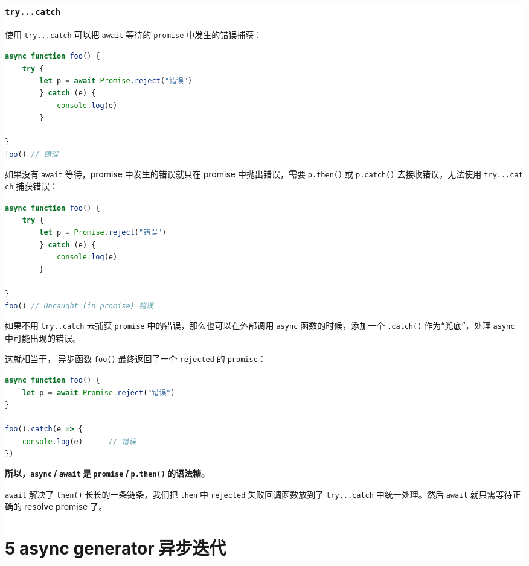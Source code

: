 

### `try...catch`

使用 `try...catch` 可以把 `await` 等待的 `promise` 中发生的错误捕获：

```js
async function foo() {
    try {
        let p = await Promise.reject("错误")
        } catch (e) {
            console.log(e)
        }

}
foo() // 错误
```

如果没有 `await` 等待，promise 中发生的错误就只在 promise 中抛出错误，需要 `p.then()` 或 `p.catch()` 去接收错误，无法使用 `try...catch` 捕获错误：

```js
async function foo() {
    try {
        let p = Promise.reject("错误")
        } catch (e) {
            console.log(e)
        }

}
foo() // Uncaught (in promise) 错误
```

如果不用 `try..catch` 去捕获 `promise` 中的错误，那么也可以在外部调用 `async` 函数的时候，添加一个 `.catch()` 作为“兜底”，处理 `async` 中可能出现的错误。

这就相当于， 异步函数 `foo()` 最终返回了一个 `rejected` 的 `promise`：

```js
async function foo() {
    let p = await Promise.reject("错误")
}

foo().catch(e => {
    console.log(e)		// 错误
}) 
```



**所以，`async` / `await` 是 `promise` / `p.then()` 的语法糖。**

`await` 解决了 `then()` 长长的一条链条，我们把 `then` 中 `rejected` 失败回调函数放到了 `try...catch` 中统一处理。然后 `await` 就只需等待正确的 resolve promise 了。





# 5 async generator 异步迭代

